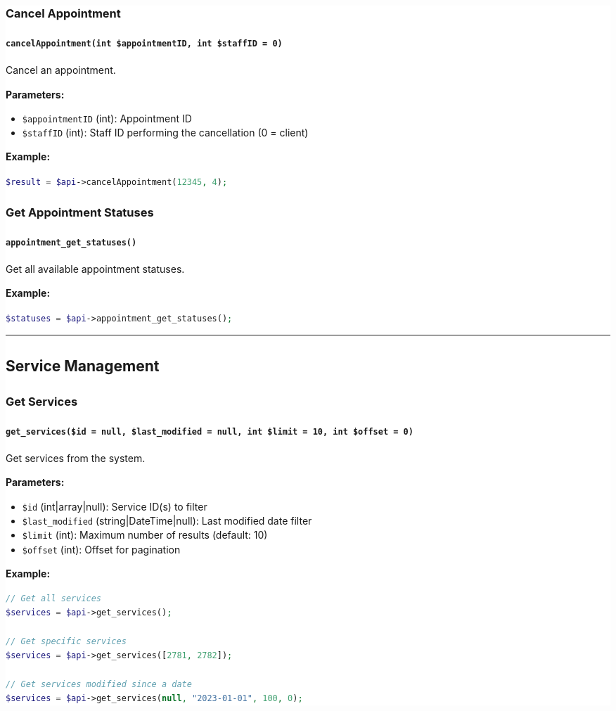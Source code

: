### Cancel Appointment

#### `cancelAppointment(int $appointmentID, int $staffID = 0)`

Cancel an appointment.

**Parameters:**
- `$appointmentID` (int): Appointment ID
- `$staffID` (int): Staff ID performing the cancellation (0 = client)

**Example:**
```php
$result = $api->cancelAppointment(12345, 4);
```

### Get Appointment Statuses

#### `appointment_get_statuses()`

Get all available appointment statuses.

**Example:**
```php
$statuses = $api->appointment_get_statuses();
```

---

## Service Management

### Get Services

#### `get_services($id = null, $last_modified = null, int $limit = 10, int $offset = 0)`

Get services from the system.

**Parameters:**
- `$id` (int|array|null): Service ID(s) to filter
- `$last_modified` (string|DateTime|null): Last modified date filter
- `$limit` (int): Maximum number of results (default: 10)
- `$offset` (int): Offset for pagination

**Example:**
```php
// Get all services
$services = $api->get_services();

// Get specific services
$services = $api->get_services([2781, 2782]);

// Get services modified since a date
$services = $api->get_services(null, "2023-01-01", 100, 0);
```
